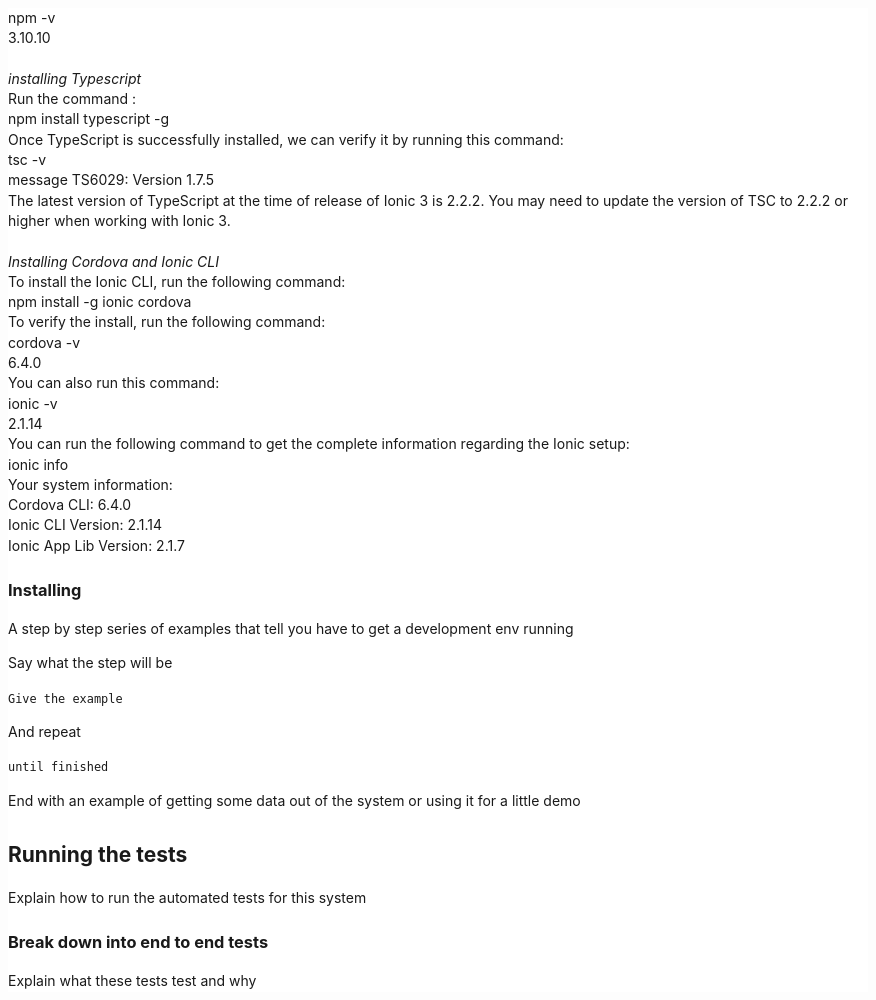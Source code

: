npm -v<br/>
3.10.10
<br/>
<br/>
*installing Typescript*<br/>
Run the command : <br/>
npm install typescript -g<br/>
Once TypeScript is successfully installed, we can verify it by running this command:<br/>
tsc -v<br/>
message TS6029: Version 1.7.5<br/>
The latest version of TypeScript at the time of release of Ionic 3 is 2.2.2. You may need to
update the version of TSC to 2.2.2 or higher when working with Ionic 3.<br/>
<br/>
*Installing Cordova and Ionic CLI*<br/>
To install the Ionic CLI, run the following command:<br/>
npm install -g ionic cordova<br/>
To verify the install, run the following command:<br/>
cordova -v<br/>
6.4.0<br/>
You can also run this command:<br/>
ionic -v<br/>
2.1.14<br/>
You can run the following command to get the complete information regarding the Ionic setup:<br/>
ionic info<br/>
Your system information:<br/>
Cordova CLI: 6.4.0<br/>
Ionic CLI Version: 2.1.14<br/>
Ionic App Lib Version: 2.1.7<br/>

### Installing

A step by step series of examples that tell you have to get a development env running

Say what the step will be

```
Give the example
```

And repeat

```
until finished
```

End with an example of getting some data out of the system or using it for a little demo

## Running the tests

Explain how to run the automated tests for this system

### Break down into end to end tests

Explain what these tests test and why
